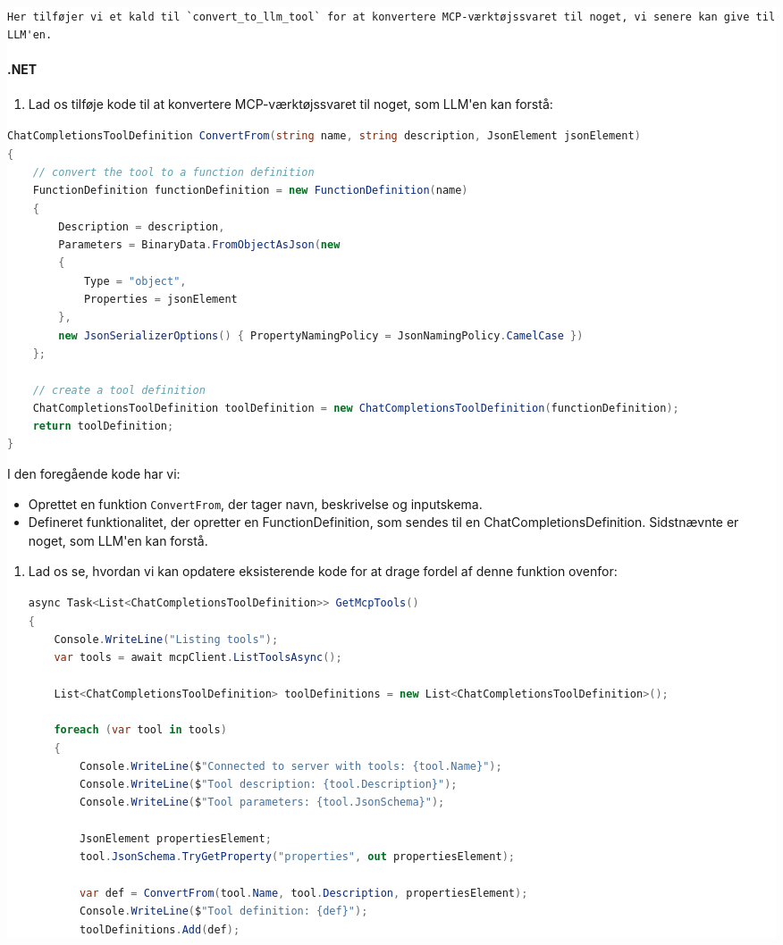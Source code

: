     Her tilføjer vi et kald til `convert_to_llm_tool` for at konvertere MCP-værktøjssvaret til noget, vi senere kan give til LLM'en.

#### .NET

1. Lad os tilføje kode til at konvertere MCP-værktøjssvaret til noget, som LLM'en kan forstå:

```csharp
ChatCompletionsToolDefinition ConvertFrom(string name, string description, JsonElement jsonElement)
{ 
    // convert the tool to a function definition
    FunctionDefinition functionDefinition = new FunctionDefinition(name)
    {
        Description = description,
        Parameters = BinaryData.FromObjectAsJson(new
        {
            Type = "object",
            Properties = jsonElement
        },
        new JsonSerializerOptions() { PropertyNamingPolicy = JsonNamingPolicy.CamelCase })
    };

    // create a tool definition
    ChatCompletionsToolDefinition toolDefinition = new ChatCompletionsToolDefinition(functionDefinition);
    return toolDefinition;
}
```

I den foregående kode har vi:

- Oprettet en funktion `ConvertFrom`, der tager navn, beskrivelse og inputskema.
- Defineret funktionalitet, der opretter en FunctionDefinition, som sendes til en ChatCompletionsDefinition. Sidstnævnte er noget, som LLM'en kan forstå.

1. Lad os se, hvordan vi kan opdatere eksisterende kode for at drage fordel af denne funktion ovenfor:

    ```csharp
    async Task<List<ChatCompletionsToolDefinition>> GetMcpTools()
    {
        Console.WriteLine("Listing tools");
        var tools = await mcpClient.ListToolsAsync();

        List<ChatCompletionsToolDefinition> toolDefinitions = new List<ChatCompletionsToolDefinition>();

        foreach (var tool in tools)
        {
            Console.WriteLine($"Connected to server with tools: {tool.Name}");
            Console.WriteLine($"Tool description: {tool.Description}");
            Console.WriteLine($"Tool parameters: {tool.JsonSchema}");

            JsonElement propertiesElement;
            tool.JsonSchema.TryGetProperty("properties", out propertiesElement);

            var def = ConvertFrom(tool.Name, tool.Description, propertiesElement);
            Console.WriteLine($"Tool definition: {def}");
            toolDefinitions.Add(def);
